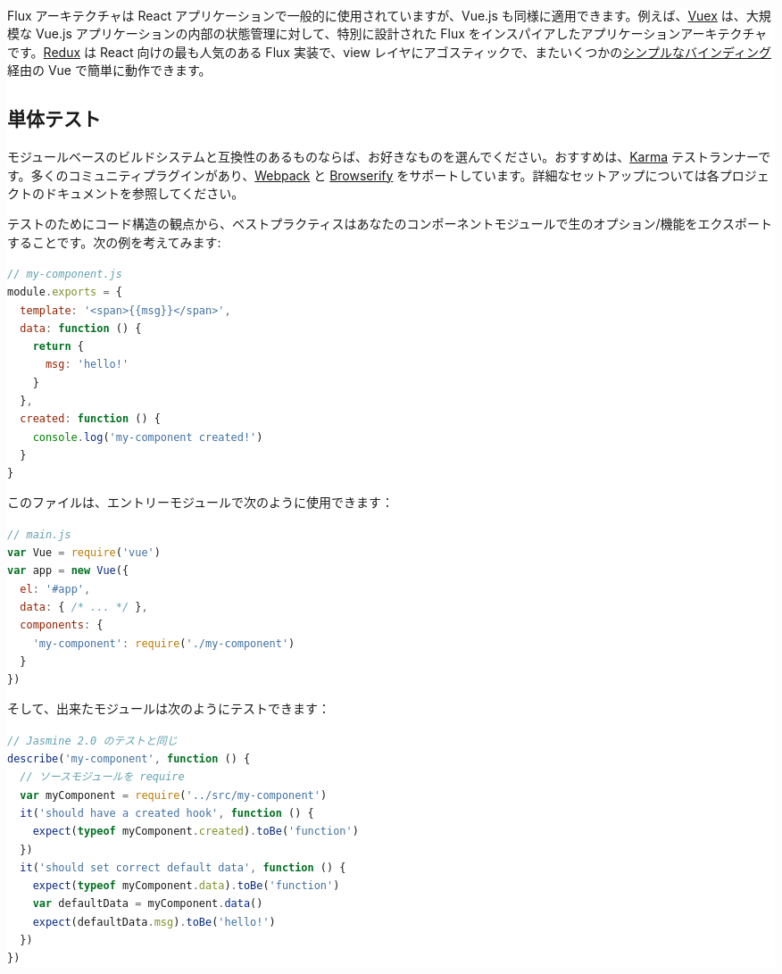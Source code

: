 Flux アーキテクチャは React アプリケーションで一般的に使用されていますが、Vue.js も同様に適用できます。例えば、[Vuex](https://github.com/vuejs/vuex/) は、大規模な Vue.js アプリケーションの内部の状態管理に対して、特別に設計された Flux をインスパイアしたアプリケーションアーキテクチャです。[Redux](https://github.com/rackt/redux/) は React 向けの最も人気のある Flux 実装で、view レイヤにアゴスティックで、またいくつかの[シンプルなバインディング](https://github.com/egoist/revue)経由の Vue で簡単に動作できます。

## 単体テスト

モジュールベースのビルドシステムと互換性のあるものならば、お好きなものを選んでください。おすすめは、[Karma](http://karma-runner.github.io/0.12/index.html) テストランナーです。多くのコミュニティプラグインがあり、[Webpack](https://github.com/webpack/karma-webpack) と [Browserify](https://github.com/Nikku/karma-browserify) をサポートしています。詳細なセットアップについては各プロジェクトのドキュメントを参照してください。

テストのためにコード構造の観点から、ベストプラクティスはあなたのコンポーネントモジュールで生のオプション/機能をエクスポートすることです。次の例を考えてみます:

``` js
// my-component.js
module.exports = {
  template: '<span>{{msg}}</span>',
  data: function () {
    return {
      msg: 'hello!'
    }
  },
  created: function () {
    console.log('my-component created!')
  }
}
```

このファイルは、エントリーモジュールで次のように使用できます：

``` js
// main.js
var Vue = require('vue')
var app = new Vue({
  el: '#app',
  data: { /* ... */ },
  components: {
    'my-component': require('./my-component')
  }
})
```

そして、出来たモジュールは次のようにテストできます：

``` js
// Jasmine 2.0 のテストと同じ
describe('my-component', function () {
  // ソースモジュールを require
  var myComponent = require('../src/my-component')
  it('should have a created hook', function () {
    expect(typeof myComponent.created).toBe('function')
  })
  it('should set correct default data', function () {
    expect(typeof myComponent.data).toBe('function')
    var defaultData = myComponent.data()
    expect(defaultData.msg).toBe('hello!')
  })
})
```
